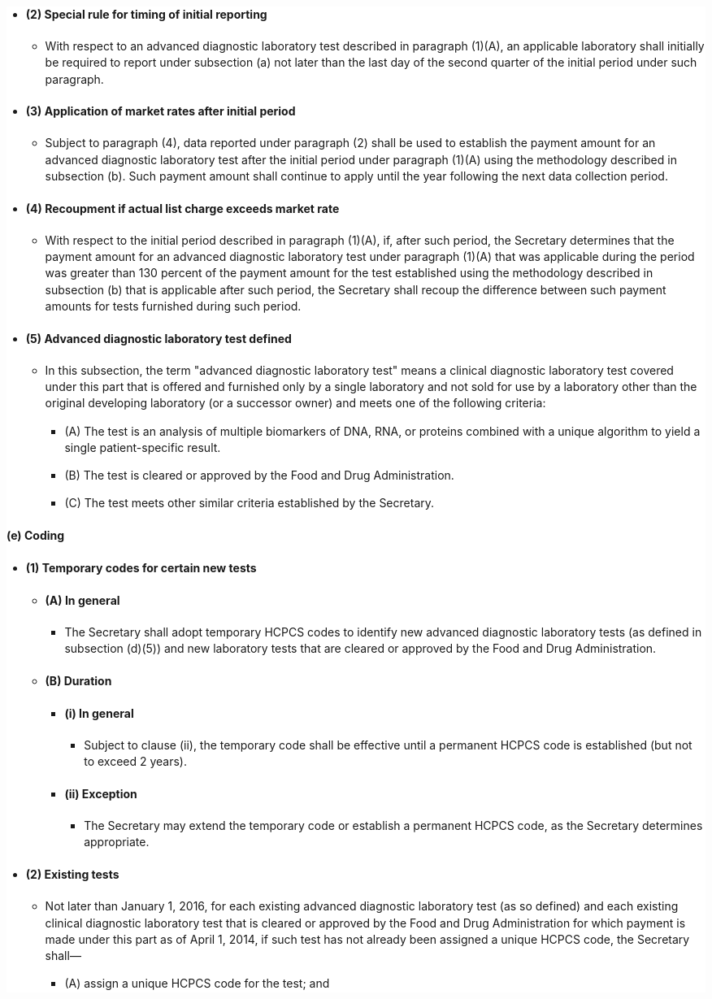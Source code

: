 * #### (2) Special rule for timing of initial reporting
  * With respect to an advanced diagnostic laboratory test described in paragraph (1)(A), an applicable laboratory shall initially be required to report under subsection (a) not later than the last day of the second quarter of the initial period under such paragraph.

* #### (3) Application of market rates after initial period
  * Subject to paragraph (4), data reported under paragraph (2) shall be used to establish the payment amount for an advanced diagnostic laboratory test after the initial period under paragraph (1)(A) using the methodology described in subsection (b). Such payment amount shall continue to apply until the year following the next data collection period.

* #### (4) Recoupment if actual list charge exceeds market rate
  * With respect to the initial period described in paragraph (1)(A), if, after such period, the Secretary determines that the payment amount for an advanced diagnostic laboratory test under paragraph (1)(A) that was applicable during the period was greater than 130 percent of the payment amount for the test established using the methodology described in subsection (b) that is applicable after such period, the Secretary shall recoup the difference between such payment amounts for tests furnished during such period.

* #### (5) Advanced diagnostic laboratory test defined
  * In this subsection, the term "advanced diagnostic laboratory test" means a clinical diagnostic laboratory test covered under this part that is offered and furnished only by a single laboratory and not sold for use by a laboratory other than the original developing laboratory (or a successor owner) and meets one of the following criteria:

    * (A) The test is an analysis of multiple biomarkers of DNA, RNA, or proteins combined with a unique algorithm to yield a single patient-specific result.

    * (B) The test is cleared or approved by the Food and Drug Administration.

    * (C) The test meets other similar criteria established by the Secretary.

#### (e) Coding
* #### (1) Temporary codes for certain new tests
  * #### (A) In general
    * The Secretary shall adopt temporary HCPCS codes to identify new advanced diagnostic laboratory tests (as defined in subsection (d)(5)) and new laboratory tests that are cleared or approved by the Food and Drug Administration.

  * #### (B) Duration
    * #### (i) In general
      * Subject to clause (ii), the temporary code shall be effective until a permanent HCPCS code is established (but not to exceed 2 years).

    * #### (ii) Exception
      * The Secretary may extend the temporary code or establish a permanent HCPCS code, as the Secretary determines appropriate.

* #### (2) Existing tests
  * Not later than January 1, 2016, for each existing advanced diagnostic laboratory test (as so defined) and each existing clinical diagnostic laboratory test that is cleared or approved by the Food and Drug Administration for which payment is made under this part as of April 1, 2014, if such test has not already been assigned a unique HCPCS code, the Secretary shall—

    * (A) assign a unique HCPCS code for the test; and
